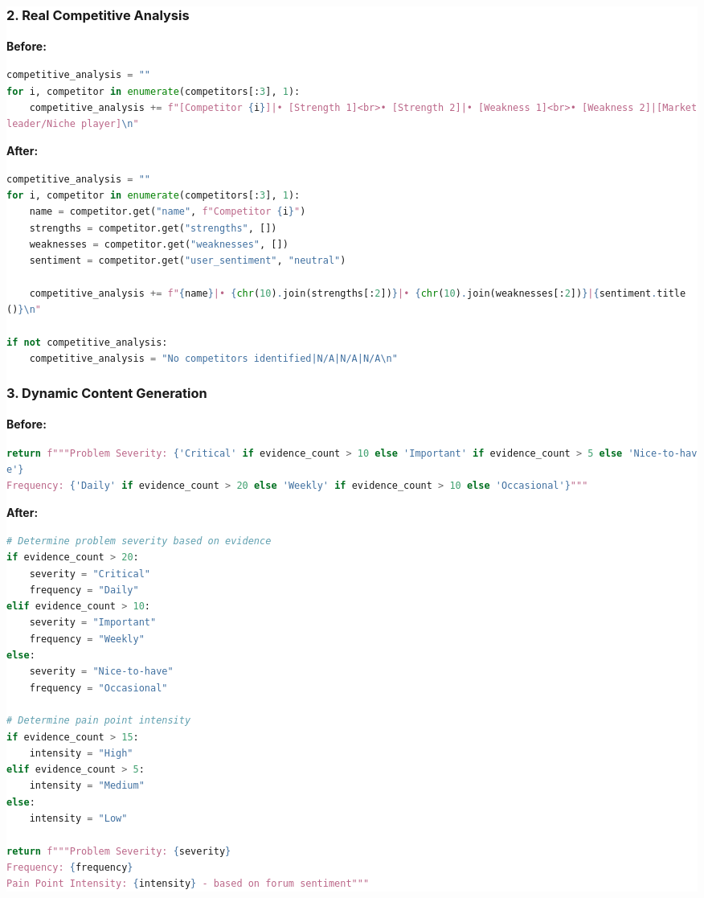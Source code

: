 ### 2. **Real Competitive Analysis**

**Before:**
```python
competitive_analysis = ""
for i, competitor in enumerate(competitors[:3], 1):
    competitive_analysis += f"[Competitor {i}]|• [Strength 1]<br>• [Strength 2]|• [Weakness 1]<br>• [Weakness 2]|[Market leader/Niche player]\n"
```

**After:**
```python
competitive_analysis = ""
for i, competitor in enumerate(competitors[:3], 1):
    name = competitor.get("name", f"Competitor {i}")
    strengths = competitor.get("strengths", [])
    weaknesses = competitor.get("weaknesses", [])
    sentiment = competitor.get("user_sentiment", "neutral")
    
    competitive_analysis += f"{name}|• {chr(10).join(strengths[:2])}|• {chr(10).join(weaknesses[:2])}|{sentiment.title()}\n"

if not competitive_analysis:
    competitive_analysis = "No competitors identified|N/A|N/A|N/A\n"
```

### 3. **Dynamic Content Generation**

**Before:**
```python
return f"""Problem Severity: {'Critical' if evidence_count > 10 else 'Important' if evidence_count > 5 else 'Nice-to-have'}
Frequency: {'Daily' if evidence_count > 20 else 'Weekly' if evidence_count > 10 else 'Occasional'}"""
```

**After:**
```python
# Determine problem severity based on evidence
if evidence_count > 20:
    severity = "Critical"
    frequency = "Daily"
elif evidence_count > 10:
    severity = "Important"
    frequency = "Weekly"
else:
    severity = "Nice-to-have"
    frequency = "Occasional"

# Determine pain point intensity
if evidence_count > 15:
    intensity = "High"
elif evidence_count > 5:
    intensity = "Medium"
else:
    intensity = "Low"

return f"""Problem Severity: {severity}
Frequency: {frequency}
Pain Point Intensity: {intensity} - based on forum sentiment"""
```
